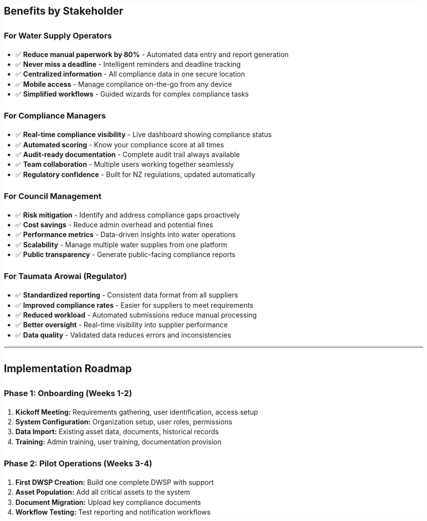 
## Benefits by Stakeholder

### For Water Supply Operators

- ✅ **Reduce manual paperwork by 80%** - Automated data entry and report generation
- ✅ **Never miss a deadline** - Intelligent reminders and deadline tracking
- ✅ **Centralized information** - All compliance data in one secure location
- ✅ **Mobile access** - Manage compliance on-the-go from any device
- ✅ **Simplified workflows** - Guided wizards for complex compliance tasks

### For Compliance Managers

- ✅ **Real-time compliance visibility** - Live dashboard showing compliance status
- ✅ **Automated scoring** - Know your compliance score at all times
- ✅ **Audit-ready documentation** - Complete audit trail always available
- ✅ **Team collaboration** - Multiple users working together seamlessly
- ✅ **Regulatory confidence** - Built for NZ regulations, updated automatically

### For Council Management

- ✅ **Risk mitigation** - Identify and address compliance gaps proactively
- ✅ **Cost savings** - Reduce admin overhead and potential fines
- ✅ **Performance metrics** - Data-driven insights into water operations
- ✅ **Scalability** - Manage multiple water supplies from one platform
- ✅ **Public transparency** - Generate public-facing compliance reports

### For Taumata Arowai (Regulator)

- ✅ **Standardized reporting** - Consistent data format from all suppliers
- ✅ **Improved compliance rates** - Easier for suppliers to meet requirements
- ✅ **Reduced workload** - Automated submissions reduce manual processing
- ✅ **Better oversight** - Real-time visibility into supplier performance
- ✅ **Data quality** - Validated data reduces errors and inconsistencies

---

## Implementation Roadmap

### Phase 1: Onboarding (Weeks 1-2)

1. **Kickoff Meeting:** Requirements gathering, user identification, access setup
2. **System Configuration:** Organization setup, user roles, permissions
3. **Data Import:** Existing asset data, documents, historical records
4. **Training:** Admin training, user training, documentation provision

### Phase 2: Pilot Operations (Weeks 3-4)

1. **First DWSP Creation:** Build one complete DWSP with support
2. **Asset Population:** Add all critical assets to the system
3. **Document Migration:** Upload key compliance documents
4. **Workflow Testing:** Test reporting and notification workflows
